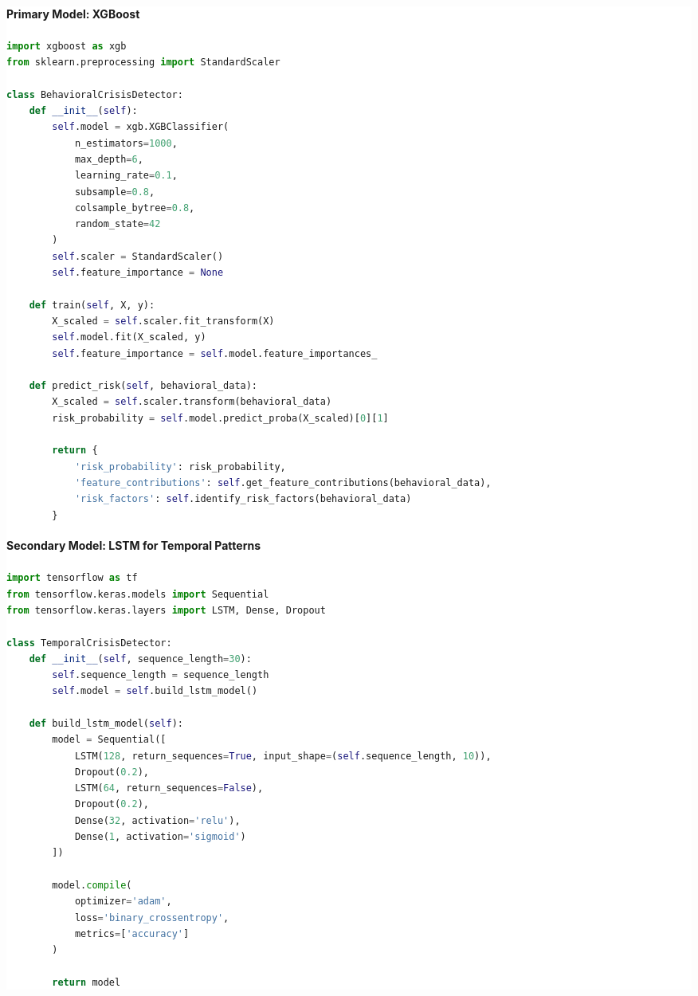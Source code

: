 #### **Primary Model: XGBoost**
```python
import xgboost as xgb
from sklearn.preprocessing import StandardScaler

class BehavioralCrisisDetector:
    def __init__(self):
        self.model = xgb.XGBClassifier(
            n_estimators=1000,
            max_depth=6,
            learning_rate=0.1,
            subsample=0.8,
            colsample_bytree=0.8,
            random_state=42
        )
        self.scaler = StandardScaler()
        self.feature_importance = None
    
    def train(self, X, y):
        X_scaled = self.scaler.fit_transform(X)
        self.model.fit(X_scaled, y)
        self.feature_importance = self.model.feature_importances_
    
    def predict_risk(self, behavioral_data):
        X_scaled = self.scaler.transform(behavioral_data)
        risk_probability = self.model.predict_proba(X_scaled)[0][1]
        
        return {
            'risk_probability': risk_probability,
            'feature_contributions': self.get_feature_contributions(behavioral_data),
            'risk_factors': self.identify_risk_factors(behavioral_data)
        }
```

#### **Secondary Model: LSTM for Temporal Patterns**
```python
import tensorflow as tf
from tensorflow.keras.models import Sequential
from tensorflow.keras.layers import LSTM, Dense, Dropout

class TemporalCrisisDetector:
    def __init__(self, sequence_length=30):
        self.sequence_length = sequence_length
        self.model = self.build_lstm_model()
    
    def build_lstm_model(self):
        model = Sequential([
            LSTM(128, return_sequences=True, input_shape=(self.sequence_length, 10)),
            Dropout(0.2),
            LSTM(64, return_sequences=False),
            Dropout(0.2),
            Dense(32, activation='relu'),
            Dense(1, activation='sigmoid')
        ])
        
        model.compile(
            optimizer='adam',
            loss='binary_crossentropy',
            metrics=['accuracy']
        )
        
        return model
```
